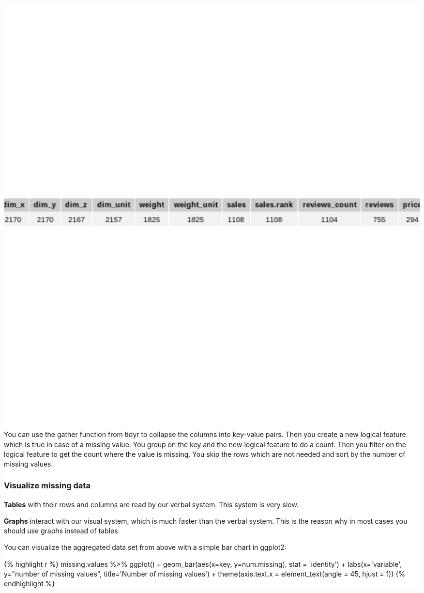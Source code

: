 <img src="/figure/source/2019-02-05-visualize_missing_values_with_ggplot/unnamed-chunk-9-1.png" title="plot of chunk unnamed-chunk-9" alt="plot of chunk unnamed-chunk-9" width="200%" />


You can use the gather function from tidyr to collapse the columns into key-value pairs. Then you create a new logical feature which is true in case of a missing value. You group on the key and the new logical feature to do a count. Then you filter on the logical feature to get the count where the value is missing. You skip the rows which are not needed and sort by the number of missing values. 

### Visualize missing data


__Tables__ with their rows and columns  are read by our verbal system. This system is very slow. 

__Graphs__ interact with our visual system, which is much faster than the verbal system. This is the reason why in most cases you should use graphs instead of tables. 

You can visualize the aggregated data set from above with a simple bar chart in ggplot2:


{% highlight r %}
missing.values %>%
  ggplot() +
    geom_bar(aes(x=key, y=num.missing), stat = 'identity') +
    labs(x='variable', y="number of missing values", title='Number of missing values') +
  theme(axis.text.x = element_text(angle = 45, hjust = 1))
{% endhighlight %}
